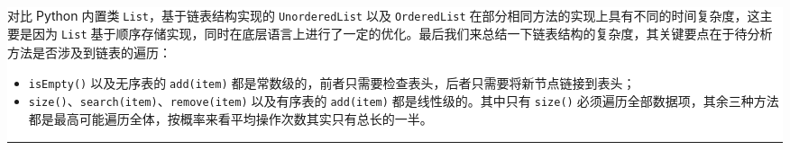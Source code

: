 对比 Python 内置类 ```List```，基于链表结构实现的 ```UnorderedList``` 以及 ```OrderedList``` 在部分相同方法的实现上具有不同的时间复杂度，这主要是因为 ```List``` 基于顺序存储实现，同时在底层语言上进行了一定的优化。最后我们来总结一下链表结构的复杂度，其关键要点在于待分析方法是否涉及到链表的遍历：

- ```isEmpty()``` 以及无序表的 ```add(item)``` 都是常数级的，前者只需要检查表头，后者只需要将新节点链接到表头；
- ```size()```、```search(item)```、```remove(item)``` 以及有序表的 ```add(item)``` 都是线性级的。其中只有 ```size()``` 必须遍历全部数据项，其余三种方法都是最高可能遍历全体，按概率来看平均操作次数其实只有总长的一半。
---